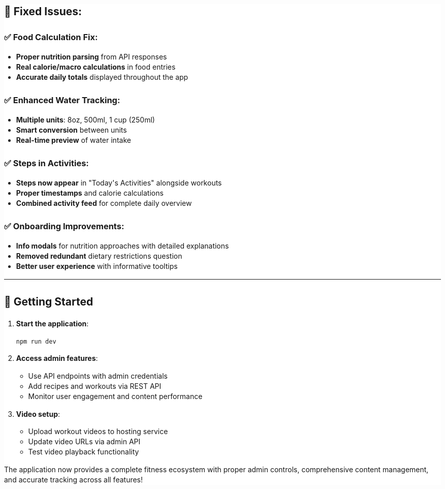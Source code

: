 
## 🔧 **Fixed Issues:**

### ✅ **Food Calculation Fix:**
- **Proper nutrition parsing** from API responses
- **Real calorie/macro calculations** in food entries
- **Accurate daily totals** displayed throughout the app

### ✅ **Enhanced Water Tracking:**
- **Multiple units**: 8oz, 500ml, 1 cup (250ml)
- **Smart conversion** between units
- **Real-time preview** of water intake

### ✅ **Steps in Activities:**
- **Steps now appear** in "Today's Activities" alongside workouts
- **Proper timestamps** and calorie calculations
- **Combined activity feed** for complete daily overview

### ✅ **Onboarding Improvements:**
- **Info modals** for nutrition approaches with detailed explanations
- **Removed redundant** dietary restrictions question
- **Better user experience** with informative tooltips

---

## 🚀 **Getting Started**

1. **Start the application**:
   ```bash
   npm run dev
   ```

2. **Access admin features**:
   - Use API endpoints with admin credentials
   - Add recipes and workouts via REST API
   - Monitor user engagement and content performance

3. **Video setup**:
   - Upload workout videos to hosting service
   - Update video URLs via admin API
   - Test video playback functionality

The application now provides a complete fitness ecosystem with proper admin controls, comprehensive content management, and accurate tracking across all features!